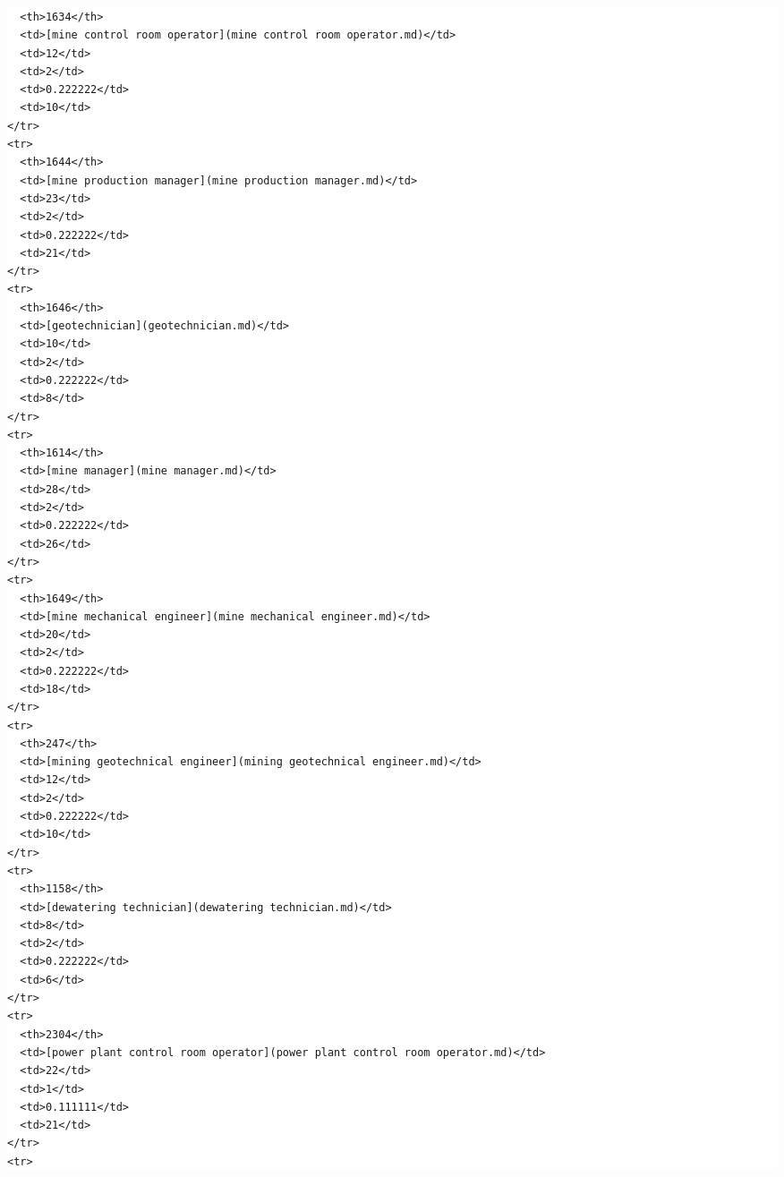       <th>1634</th>
      <td>[mine control room operator](mine control room operator.md)</td>
      <td>12</td>
      <td>2</td>
      <td>0.222222</td>
      <td>10</td>
    </tr>
    <tr>
      <th>1644</th>
      <td>[mine production manager](mine production manager.md)</td>
      <td>23</td>
      <td>2</td>
      <td>0.222222</td>
      <td>21</td>
    </tr>
    <tr>
      <th>1646</th>
      <td>[geotechnician](geotechnician.md)</td>
      <td>10</td>
      <td>2</td>
      <td>0.222222</td>
      <td>8</td>
    </tr>
    <tr>
      <th>1614</th>
      <td>[mine manager](mine manager.md)</td>
      <td>28</td>
      <td>2</td>
      <td>0.222222</td>
      <td>26</td>
    </tr>
    <tr>
      <th>1649</th>
      <td>[mine mechanical engineer](mine mechanical engineer.md)</td>
      <td>20</td>
      <td>2</td>
      <td>0.222222</td>
      <td>18</td>
    </tr>
    <tr>
      <th>247</th>
      <td>[mining geotechnical engineer](mining geotechnical engineer.md)</td>
      <td>12</td>
      <td>2</td>
      <td>0.222222</td>
      <td>10</td>
    </tr>
    <tr>
      <th>1158</th>
      <td>[dewatering technician](dewatering technician.md)</td>
      <td>8</td>
      <td>2</td>
      <td>0.222222</td>
      <td>6</td>
    </tr>
    <tr>
      <th>2304</th>
      <td>[power plant control room operator](power plant control room operator.md)</td>
      <td>22</td>
      <td>1</td>
      <td>0.111111</td>
      <td>21</td>
    </tr>
    <tr>